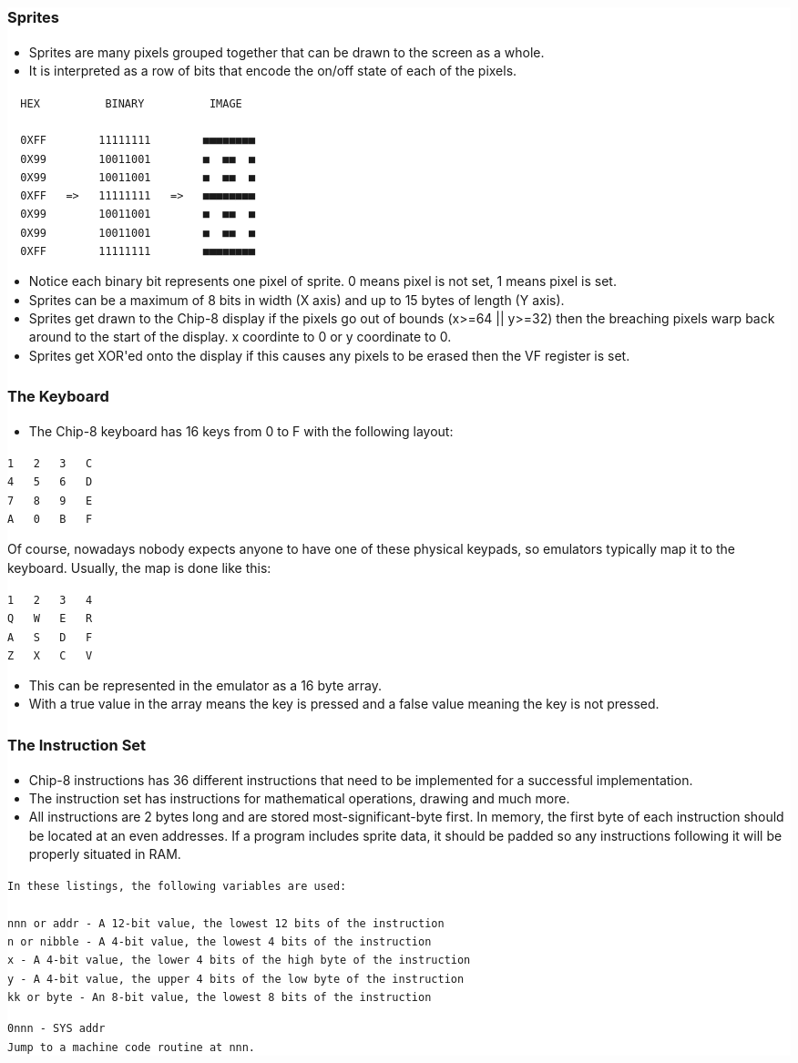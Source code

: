### Sprites
- Sprites are many pixels grouped together that can be drawn to the screen as a whole.
- It is interpreted as a row of bits that encode the on/off state of each of the pixels.

```
  HEX          BINARY          IMAGE
  
  0XFF        11111111        ■■■■■■■■
  0X99        10011001        ■  ■■  ■
  0X99        10011001        ■  ■■  ■
  0XFF   =>   11111111   =>   ■■■■■■■■
  0X99        10011001        ■  ■■  ■
  0X99        10011001        ■  ■■  ■
  0XFF        11111111        ■■■■■■■■
```
- Notice each binary bit represents one pixel of sprite. 0 means pixel is not set, 1 means pixel is set.
- Sprites can be a maximum of 8 bits in width (X axis) and up to 15 bytes of length (Y axis).
- Sprites get drawn to the Chip-8 display if the pixels go out of bounds (x>=64 || y>=32) then the breaching pixels warp back around to the start of the display. x coordinte to 0 or y coordinate to 0.
- Sprites get XOR'ed onto the display if this causes any pixels to be erased then the VF register is set.

### The Keyboard
- The Chip-8 keyboard has 16 keys from 0 to F with the following layout:
```
1	2	3	C
4	5	6	D
7	8	9	E
A	0	B	F
```
Of course, nowadays nobody expects anyone to have one of these physical keypads, so emulators typically map it to the keyboard. Usually, the map is done like this:
```
1	2	3	4
Q	W	E	R
A	S	D	F
Z	X	C	V
```
- This can be represented in the emulator as a 16 byte array.
- With a true value in the array means the key is pressed and a false value meaning the key is not pressed.

### The Instruction Set
- Chip-8 instructions has 36 different instructions that need to be implemented for a successful implementation.
- The instruction set has instructions for mathematical operations, drawing and much more.
- All instructions are 2 bytes long and are stored most-significant-byte first. In memory, the first byte of each instruction should be located at an even addresses. If a program includes sprite data, it should be padded so any instructions following it will be properly situated in RAM.
```
In these listings, the following variables are used:

nnn or addr - A 12-bit value, the lowest 12 bits of the instruction
n or nibble - A 4-bit value, the lowest 4 bits of the instruction
x - A 4-bit value, the lower 4 bits of the high byte of the instruction
y - A 4-bit value, the upper 4 bits of the low byte of the instruction
kk or byte - An 8-bit value, the lowest 8 bits of the instruction
```
```
0nnn - SYS addr
Jump to a machine code routine at nnn.

```